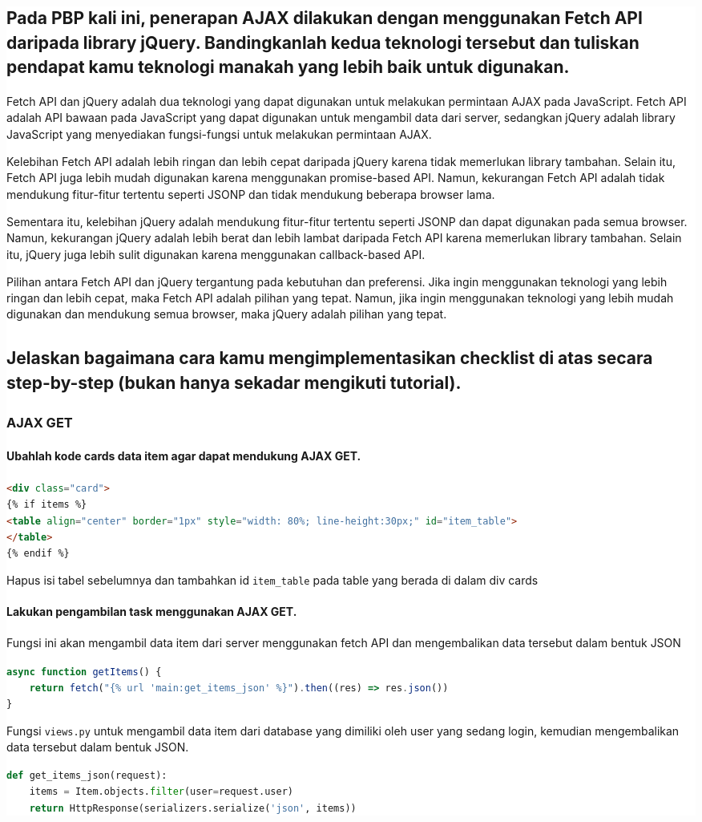 ## Pada PBP kali ini, penerapan AJAX dilakukan dengan menggunakan Fetch API daripada library jQuery. Bandingkanlah kedua teknologi tersebut dan tuliskan pendapat kamu teknologi manakah yang lebih baik untuk digunakan.
Fetch API dan jQuery adalah dua teknologi yang dapat digunakan untuk melakukan permintaan AJAX pada JavaScript. Fetch API adalah API bawaan pada JavaScript yang dapat digunakan untuk mengambil data dari server, sedangkan jQuery adalah library JavaScript yang menyediakan fungsi-fungsi untuk melakukan permintaan AJAX. <br>

Kelebihan Fetch API adalah lebih ringan dan lebih cepat daripada jQuery karena tidak memerlukan library tambahan. Selain itu, Fetch API juga lebih mudah digunakan karena menggunakan promise-based API. Namun, kekurangan Fetch API adalah tidak mendukung fitur-fitur tertentu seperti JSONP dan tidak mendukung beberapa browser lama. <br>

Sementara itu, kelebihan jQuery adalah mendukung fitur-fitur tertentu seperti JSONP dan dapat digunakan pada semua browser. Namun, kekurangan jQuery adalah lebih berat dan lebih lambat daripada Fetch API karena memerlukan library tambahan. Selain itu, jQuery juga lebih sulit digunakan karena menggunakan callback-based API.<br>

Pilihan antara Fetch API dan jQuery tergantung pada kebutuhan dan preferensi. Jika ingin menggunakan teknologi yang lebih ringan dan lebih cepat, maka Fetch API adalah pilihan yang tepat. Namun, jika ingin menggunakan teknologi yang lebih mudah digunakan dan mendukung semua browser, maka jQuery adalah pilihan yang tepat.

## Jelaskan bagaimana cara kamu mengimplementasikan checklist di atas secara step-by-step (bukan hanya sekadar mengikuti tutorial).

###  AJAX GET
#### Ubahlah kode cards data item agar dapat mendukung AJAX GET.
```html
<div class="card">
{% if items %}
<table align="center" border="1px" style="width: 80%; line-height:30px;" id="item_table">
</table>
{% endif %}
```
Hapus isi tabel sebelumnya dan tambahkan id ``item_table`` pada table yang berada di dalam div cards

#### Lakukan pengambilan task menggunakan AJAX GET.
Fungsi ini akan mengambil data item dari server menggunakan fetch API dan mengembalikan data tersebut dalam bentuk JSON
```JavaScript
async function getItems() {
    return fetch("{% url 'main:get_items_json' %}").then((res) => res.json())
}
```

Fungsi ``views.py`` untuk mengambil data item dari database yang dimiliki oleh user yang sedang login, kemudian mengembalikan data tersebut dalam bentuk JSON.
```python
def get_items_json(request):
    items = Item.objects.filter(user=request.user)
    return HttpResponse(serializers.serialize('json', items))
```
